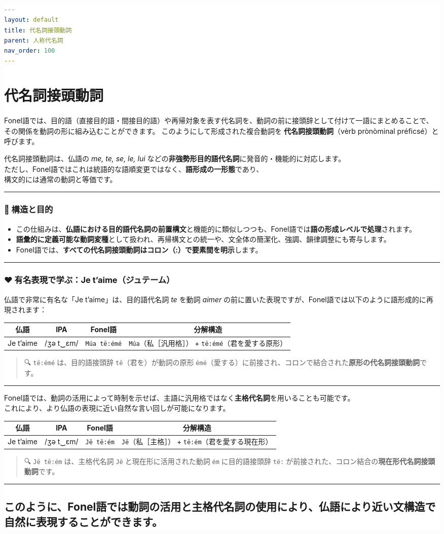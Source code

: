 ```yaml
---
layout: default
title: 代名詞接頭動詞
parent: 人称代名詞
nav_order: 100
---
```


# 代名詞接頭動詞

Fonel語では、目的語（直接目的語・間接目的語）や再帰対象を表す代名詞を、動詞の前に接頭辞として付けて一語にまとめることで、その関係を動詞の形に組み込むことができます。
このようにして形成された複合動詞を **代名詞接頭動詞**（vèrb prònòminal préficsé）と呼びます。

代名詞接頭動詞は、仏語の *me, te, se, le, lui* などの**非強勢形目的語代名詞**に発音的・機能的に対応します。  
ただし、Fonel語ではこれは統語的な語順変更ではなく、**語形成の一形態**であり、  
構文的には通常の動詞と等価です。

---

### 🔹 構造と目的

- この仕組みは、**仏語における目的語代名詞の前置構文**と機能的に類似しつつも、Fonel語では**語の形成レベルで処理**されます。
- **語彙的に定義可能な動詞変種**として扱われ、再帰構文との統一や、文全体の簡潔化、強調、韻律調整にも寄与します。
- Fonel語では、**すべての代名詞接頭動詞はコロン（:）で要素間を明示**します。

---

### ❤️ 有名表現で学ぶ：**Je t’aime（ジュテーム）**

仏語で非常に有名な「Je t’aime」は、目的語代名詞 *te* を動詞 *aimer* の前に置いた表現ですが、Fonel語では以下のように語形成的に再現されます：

| 仏語       | IPA              | Fonel語           | 分解構造                                               |
|------------|------------------|-------------------|--------------------------------------------------------|
| Je t’aime | /ʒə t‿ɛm/        | `Múa të:émé`      | `Múa`（私［汎用格］） + `të:émé`（君を愛する原形）     |

> 🔍 `të:émé` は、目的語接頭辞 `të`（君を）が動詞の原形 `émé`（愛する）に前接され、コロンで結合された**原形の代名詞接頭動詞**です。  

---

Fonel語では、動詞の活用によって時制を示せば、主語に汎用格ではなく**主格代名詞**を用いることも可能です。  
これにより、より仏語の表現に近い自然な言い回しが可能になります。  

| 仏語       | IPA              | Fonel語           | 分解構造                                         |
|------------|------------------|-------------------|--------------------------------------------------|
| Je t’aime | /ʒə t‿ɛm/        | `Jë të:ém`        | `Jë`（私［主格］） + `të:ém`（君を愛する現在形） |

> 🔍 `Jë të:ém` は、主格代名詞 `Jë` と現在形に活用された動詞 `ém` に目的語接頭辞 `të:` が前接された、コロン結合の**現在形代名詞接頭動詞**です。  

---

このように、Fonel語では動詞の活用と主格代名詞の使用により、仏語により近い文構造で自然に表現することができます。
---
